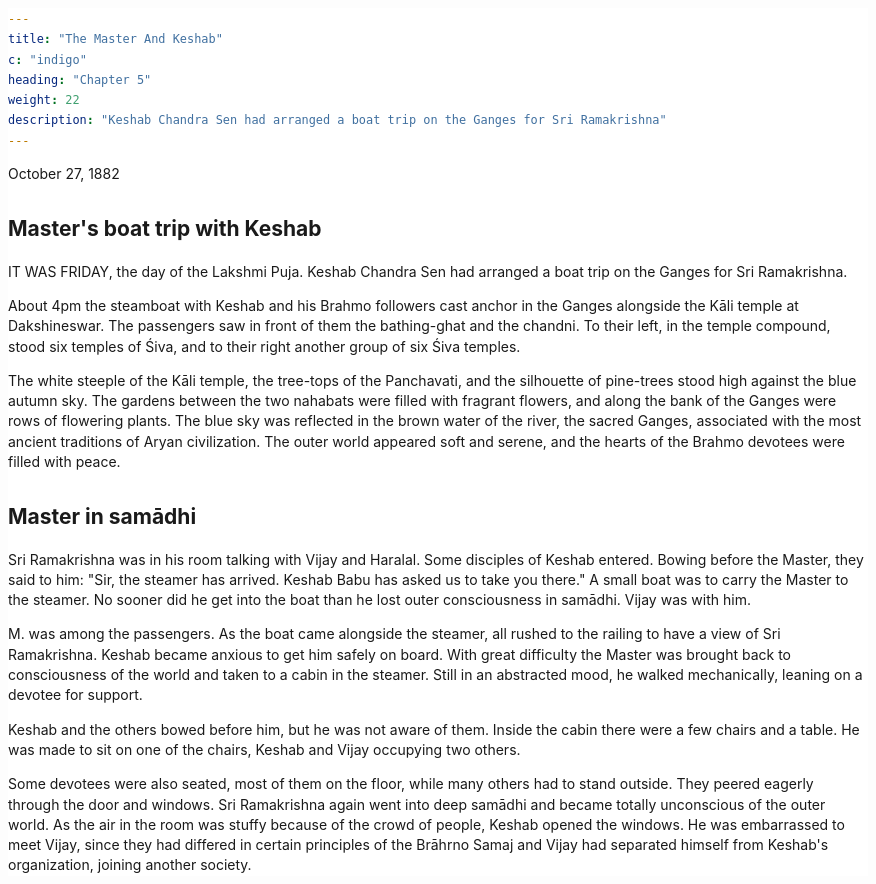 ```yaml
---
title: "The Master And Keshab"
c: "indigo"
heading: "Chapter 5"
weight: 22
description: "Keshab Chandra Sen had arranged a boat trip on the Ganges for Sri Ramakrishna"
---
```



October 27, 1882

## Master's boat trip with Keshab

IT WAS FRIDAY, the day of the Lakshmi Puja. Keshab Chandra Sen had arranged a boat trip on the Ganges for Sri Ramakrishna.

About 4pm the steamboat with Keshab and his Brahmo followers cast anchor in the Ganges alongside the Kāli temple at Dakshineswar. The passengers saw in front of them the bathing-ghat and the chandni. To their left, in the temple compound, stood six temples of Śiva, and to their right another group of six Śiva temples. 

The white steeple of the Kāli temple, the tree-tops of the Panchavati, and the silhouette of pine-trees stood high against the blue autumn sky. The gardens between the two nahabats were filled with fragrant flowers, and along the bank of the Ganges were rows of flowering plants. The blue sky was reflected in the brown water of the
river, the sacred Ganges, associated with the most ancient traditions of Aryan civilization. The outer world appeared soft and serene, and the hearts of the Brahmo
devotees were filled with peace. 

## Master in samādhi

Sri Ramakrishna was in his room talking with Vijay and Haralal. Some disciples of Keshab entered. Bowing before the Master, they said to him: "Sir, the steamer has arrived. Keshab Babu has asked us to take you there." A small boat was to carry the Master to the steamer. No sooner did he get into the boat than he lost outer
consciousness in samādhi. Vijay was with him. 

M. was among the passengers. As the boat came alongside the steamer, all rushed to the railing to have a view of Sri Ramakrishna. Keshab became anxious to get him safely
on board. With great difficulty the Master was brought back to consciousness of the world and taken to a cabin in the steamer. Still in an abstracted mood, he walked
mechanically, leaning on a devotee for support. 

Keshab and the others bowed before him, but he was not aware of them. Inside the cabin there were a few chairs and a
table. He was made to sit on one of the chairs, Keshab and Vijay occupying two others.

Some devotees were also seated, most of them on the floor, while many others had to stand outside. They peered eagerly through the door and windows. Sri Ramakrishna again went into deep samādhi and became totally unconscious of the outer world.
As the air in the room was stuffy because of the crowd of people, Keshab opened the windows. He was embarrassed to meet Vijay, since they had differed in certain principles of the Brāhrno Samaj and Vijay had separated himself from Keshab's organization, joining another society.
